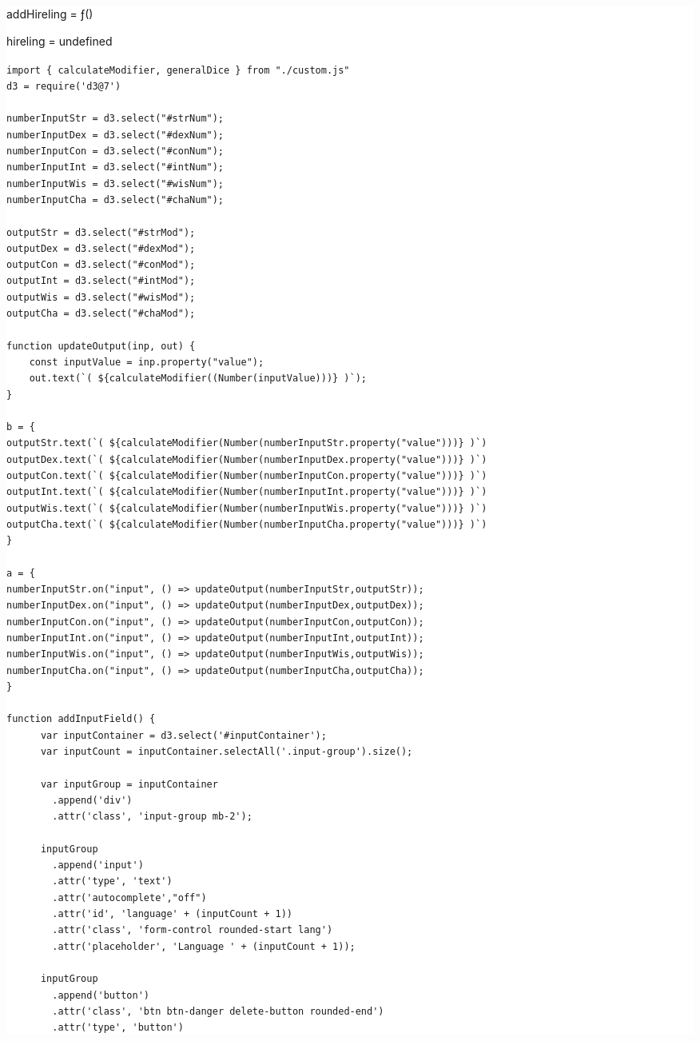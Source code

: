addHireling = ƒ()

hireling = undefined

```sourceCode javascript
import { calculateModifier, generalDice } from "./custom.js"
d3 = require('d3@7')

numberInputStr = d3.select("#strNum");
numberInputDex = d3.select("#dexNum");
numberInputCon = d3.select("#conNum");
numberInputInt = d3.select("#intNum");
numberInputWis = d3.select("#wisNum");
numberInputCha = d3.select("#chaNum");

outputStr = d3.select("#strMod");
outputDex = d3.select("#dexMod");
outputCon = d3.select("#conMod");
outputInt = d3.select("#intMod");
outputWis = d3.select("#wisMod");
outputCha = d3.select("#chaMod");

function updateOutput(inp, out) {
    const inputValue = inp.property("value");
    out.text(`( ${calculateModifier((Number(inputValue)))} )`);
}

b = {
outputStr.text(`( ${calculateModifier(Number(numberInputStr.property("value")))} )`)
outputDex.text(`( ${calculateModifier(Number(numberInputDex.property("value")))} )`)
outputCon.text(`( ${calculateModifier(Number(numberInputCon.property("value")))} )`)
outputInt.text(`( ${calculateModifier(Number(numberInputInt.property("value")))} )`)
outputWis.text(`( ${calculateModifier(Number(numberInputWis.property("value")))} )`)
outputCha.text(`( ${calculateModifier(Number(numberInputCha.property("value")))} )`)
}

a = {
numberInputStr.on("input", () => updateOutput(numberInputStr,outputStr));
numberInputDex.on("input", () => updateOutput(numberInputDex,outputDex));
numberInputCon.on("input", () => updateOutput(numberInputCon,outputCon));
numberInputInt.on("input", () => updateOutput(numberInputInt,outputInt));
numberInputWis.on("input", () => updateOutput(numberInputWis,outputWis));
numberInputCha.on("input", () => updateOutput(numberInputCha,outputCha));
}

function addInputField() {
      var inputContainer = d3.select('#inputContainer');
      var inputCount = inputContainer.selectAll('.input-group').size();

      var inputGroup = inputContainer
        .append('div')
        .attr('class', 'input-group mb-2');

      inputGroup
        .append('input')
        .attr('type', 'text')
        .attr('autocomplete',"off")
        .attr('id', 'language' + (inputCount + 1))
        .attr('class', 'form-control rounded-start lang')
        .attr('placeholder', 'Language ' + (inputCount + 1));

      inputGroup
        .append('button')
        .attr('class', 'btn btn-danger delete-button rounded-end')
        .attr('type', 'button')
```